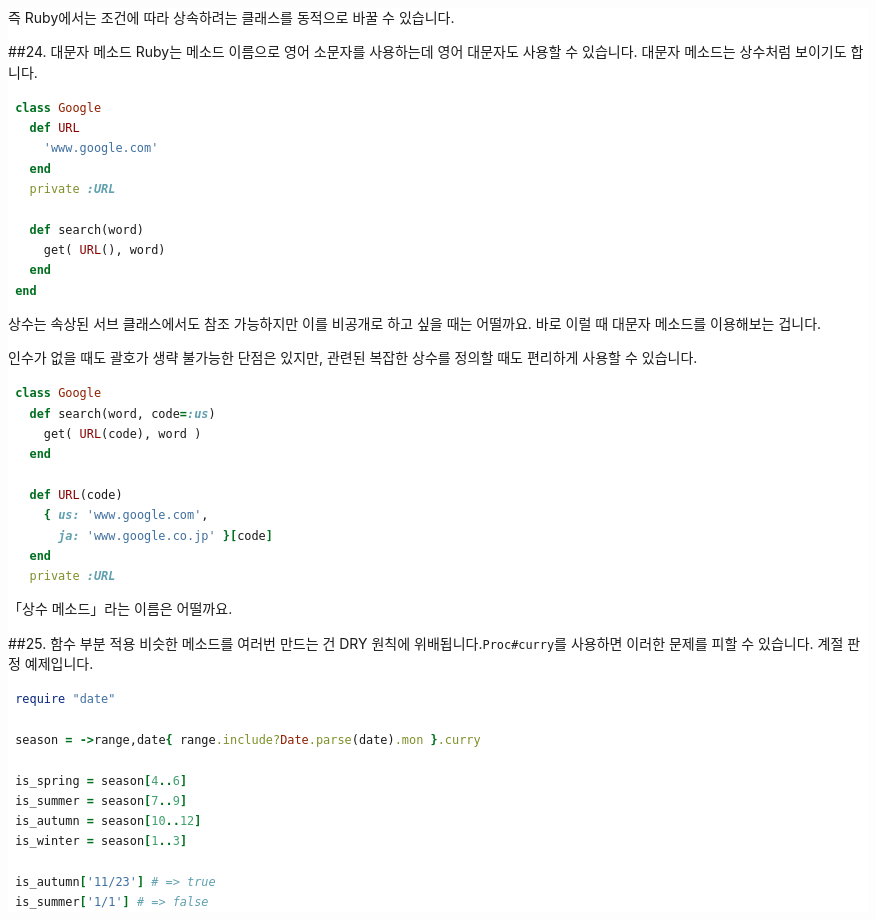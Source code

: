 즉 Ruby에서는 조건에 따라 상속하려는 클래스를 동적으로 바꿀 수 있습니다.

##24. 대문자 메소드
Ruby는 메소드 이름으로 영어 소문자를 사용하는데 영어 대문자도 사용할
수 있습니다. 대문자 메소드는 상수처럼 보이기도 합니다.

```ruby
 class Google
   def URL
     'www.google.com'
   end
   private :URL

   def search(word)
     get( URL(), word)
   end
 end
```

상수는 속상된 서브 클래스에서도 참조 가능하지만 이를 비공개로 하고
싶을 때는 어떨까요. 바로 이럴 때 대문자 메소드를 이용해보는 겁니다.

인수가 없을 때도 괄호가 생략 불가능한 단점은 있지만, 관련된 복잡한 상수를 정의할 때도 편리하게 사용할 수 있습니다.

```ruby
 class Google
   def search(word, code=:us)
     get( URL(code), word )
   end

   def URL(code)
     { us: 'www.google.com',
       ja: 'www.google.co.jp' }[code]
   end
   private :URL
```

「상수 메소드」라는 이름은 어떨까요.

##25. 함수 부분 적용
비슷한 메소드를 여러번 만드는 건 DRY 원칙에 위배됩니다.`Proc#curry`를
사용하면 이러한 문제를 피할 수 있습니다. 계절 판정 예제입니다.

```ruby
 require "date"
 
 season = ->range,date{ range.include?Date.parse(date).mon }.curry
 
 is_spring = season[4..6]
 is_summer = season[7..9]
 is_autumn = season[10..12]
 is_winter = season[1..3]
 
 is_autumn['11/23'] # => true
 is_summer['1/1'] # => false
```
